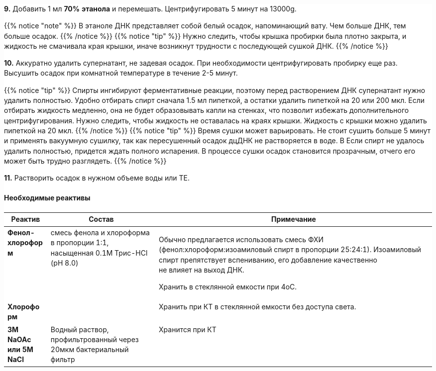 **9.** Добавить 1 мл **70%** **этанола** и перемешать. Центрифугировать 5 минут на 13000g.

{{% notice "note" %}}
В этаноле ДНК представляет собой белый осадок, напоминающий вату. Чем больше ДНК, тем больше осадок.
{{% /notice %}}
{{% notice "tip" %}}
Нужно следить, чтобы крышка пробирки была плотно закрыта, и жидкость не смачивала края крышки, иначе возникнут трудности с последующей сушкой ДНК.
{{% /notice %}}

**10.** Аккуратно удалить супернатант, не задевая осадок. При необходимости центрифугировать пробирку еще раз. Высушить осадок при комнатной температуре в течение 2-5 минут.

{{% notice "tip" %}}
Спирты ингибируют ферментативные реакции, поэтому перед растворением ДНК супернатант нужно удалить полностью. Удобно отбирать спирт сначала 1.5 мл пипеткой, а остатки удалить пипеткой на 20 или 200 мкл. Если отбирать жидкость медленно, она не будет образовывать капли на стенках, что позволит избежать дополнительного центрифугирования. Нужно следить, чтобы жидкость не оставалась на краях крышки. Жидкость с крышки можно удалить пипеткой на 20 мкл.
{{% /notice %}}
{{% notice "tip" %}}
Время сушки может варьировать. Не стоит сушить больше 5 минут и применять вакуумную сушилку, так как пересушенный осадок дцДНК не растворяется в воде. В  Если спирт не удалось удалить полностью, придется ждать полного испарения. В процессе сушки осадок становится прозрачным, отчего его может быть трудно разглядеть.
{{% /notice %}}

**11.** Растворить осадок в нужном объеме воды или TE.

#### Необходимые реактивы

<table>
<colgroup>
<col style="width: 10%" />
<col style="width: 25%" />
<col style="width: 64%" />
</colgroup>
<thead>
<tr class="header">
<th>Реактив</th>
<th>Состав</th>
<th>Примечание</th>
</tr>
</thead>
<tbody>
<tr class="odd">
<td><strong>Фенол-хлороформ</strong></td>
<td>смесь фенола и хлороформа<br />
в пропорции 1:1, насыщенная 0.1М Трис-HCl (pH 8.0)</td>
<td><p>Обычно предлагается использовать смесь ФХИ (фенол:хлороформ:изоамиловый спирт в пропорции 25:24:1). Изоамиловый спирт препятствует вспениванию, его добавление качественно<br />
не влияет на выход ДНК.</p>
<p>Хранить в стеклянной емкости при 4оС.</p></td>
</tr>
<tr class="even">
<td><strong>Хлороформ</strong></td>
<td><br />
</td>
<td>Хранить при КТ в стеклянной емкости без доступа света.</td>
</tr>
<tr class="odd">
<td><strong>3M NaOAc или 5М NaCl</strong></td>
<td>Водный раствор, профильтрованный через 20мкм бактериальный фильтр</td>
<td>Хранится при КТ</td>
</tr>